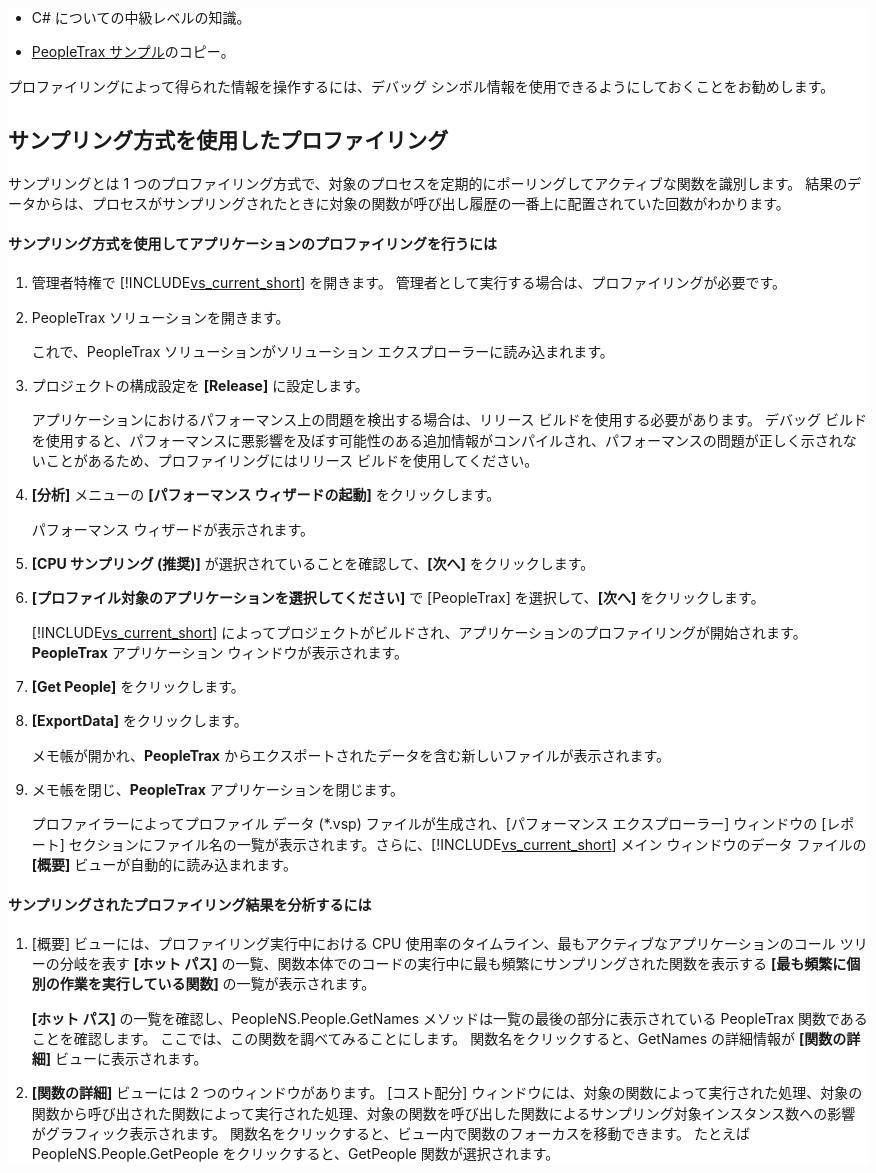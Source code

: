 -   C# についての中級レベルの知識。  
  
-   [PeopleTrax サンプル](../profiling/peopletrax-sample-profiling-tools.md)のコピー。  
  
 プロファイリングによって得られた情報を操作するには、デバッグ シンボル情報を使用できるようにしておくことをお勧めします。  
  
## <a name="profiling-by-using-the-sampling-method"></a>サンプリング方式を使用したプロファイリング  
 サンプリングとは 1 つのプロファイリング方式で、対象のプロセスを定期的にポーリングしてアクティブな関数を識別します。 結果のデータからは、プロセスがサンプリングされたときに対象の関数が呼び出し履歴の一番上に配置されていた回数がわかります。  
  
#### <a name="to-profile-an-application-by-using-the-sampling-method"></a>サンプリング方式を使用してアプリケーションのプロファイリングを行うには  
  
1.  管理者特権で [!INCLUDE[vs_current_short](../includes/vs-current-short-md.md)] を開きます。 管理者として実行する場合は、プロファイリングが必要です。  
  
2.  PeopleTrax ソリューションを開きます。  
  
     これで、PeopleTrax ソリューションがソリューション エクスプローラーに読み込まれます。  
  
3.  プロジェクトの構成設定を **[Release]** に設定します。  
  
     アプリケーションにおけるパフォーマンス上の問題を検出する場合は、リリース ビルドを使用する必要があります。 デバッグ ビルドを使用すると、パフォーマンスに悪影響を及ぼす可能性のある追加情報がコンパイルされ、パフォーマンスの問題が正しく示されないことがあるため、プロファイリングにはリリース ビルドを使用してください。  
  
4.  **[分析]** メニューの **[パフォーマンス ウィザードの起動]** をクリックします。  
  
     パフォーマンス ウィザードが表示されます。  
  
5.  **[CPU サンプリング (推奨)]** が選択されていることを確認して、**[次へ]** をクリックします。  
  
6.  **[プロファイル対象のアプリケーションを選択してください]** で [PeopleTrax] を選択して、**[次へ]** をクリックします。  
  
     [!INCLUDE[vs_current_short](../includes/vs-current-short-md.md)] によってプロジェクトがビルドされ、アプリケーションのプロファイリングが開始されます。 **PeopleTrax** アプリケーション ウィンドウが表示されます。  
  
7.  **[Get People]** をクリックします。  
  
8.  **[ExportData]** をクリックします。  
  
     メモ帳が開かれ、**PeopleTrax** からエクスポートされたデータを含む新しいファイルが表示されます。  
  
9. メモ帳を閉じ、**PeopleTrax** アプリケーションを閉じます。  
  
     プロファイラーによってプロファイル データ (\*.vsp) ファイルが生成され、[パフォーマンス エクスプローラー] ウィンドウの [レポート] セクションにファイル名の一覧が表示されます。さらに、[!INCLUDE[vs_current_short](../includes/vs-current-short-md.md)] メイン ウィンドウのデータ ファイルの **[概要]** ビューが自動的に読み込まれます。  
  
#### <a name="to-analyze-sampled-profiling-results"></a>サンプリングされたプロファイリング結果を分析するには  
  
1.  [概要] ビューには、プロファイリング実行中における CPU 使用率のタイムライン、最もアクティブなアプリケーションのコール ツリーの分岐を表す **[ホット パス]** の一覧、関数本体でのコードの実行中に最も頻繁にサンプリングされた関数を表示する **[最も頻繁に個別の作業を実行している関数]** の一覧が表示されます。  
  
     **[ホット パス]** の一覧を確認し、PeopleNS.People.GetNames メソッドは一覧の最後の部分に表示されている PeopleTrax 関数であることを確認します。 ここでは、この関数を調べてみることにします。 関数名をクリックすると、GetNames の詳細情報が **[関数の詳細]** ビューに表示されます。  
  
2.  **[関数の詳細]** ビューには 2 つのウィンドウがあります。 [コスト配分] ウィンドウには、対象の関数によって実行された処理、対象の関数から呼び出された関数によって実行された処理、対象の関数を呼び出した関数によるサンプリング対象インスタンス数への影響がグラフィック表示されます。 関数名をクリックすると、ビュー内で関数のフォーカスを移動できます。 たとえば PeopleNS.People.GetPeople をクリックすると、GetPeople 関数が選択されます。  
  